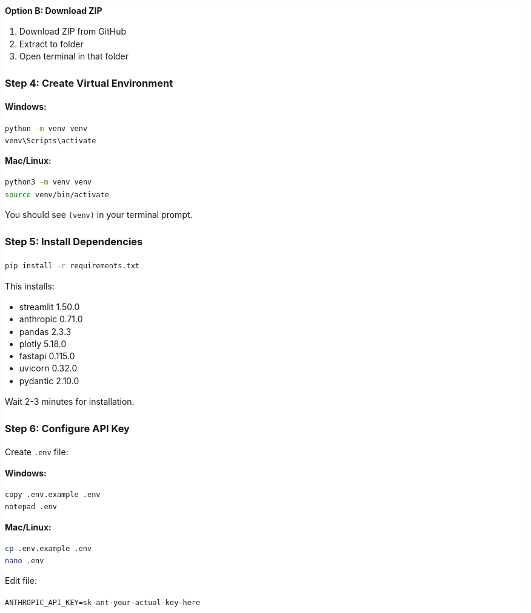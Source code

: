 **Option B: Download ZIP**
1. Download ZIP from GitHub
2. Extract to folder
3. Open terminal in that folder

### Step 4: Create Virtual Environment

**Windows:**
```bash
python -m venv venv
venv\Scripts\activate
```

**Mac/Linux:**
```bash
python3 -m venv venv
source venv/bin/activate
```

You should see `(venv)` in your terminal prompt.

### Step 5: Install Dependencies

```bash
pip install -r requirements.txt
```

This installs:
- streamlit 1.50.0
- anthropic 0.71.0
- pandas 2.3.3
- plotly 5.18.0
- fastapi 0.115.0
- uvicorn 0.32.0
- pydantic 2.10.0

Wait 2-3 minutes for installation.

### Step 6: Configure API Key

Create `.env` file:

**Windows:**
```bash
copy .env.example .env
notepad .env
```

**Mac/Linux:**
```bash
cp .env.example .env
nano .env
```

Edit file:
```
ANTHROPIC_API_KEY=sk-ant-your-actual-key-here
```

